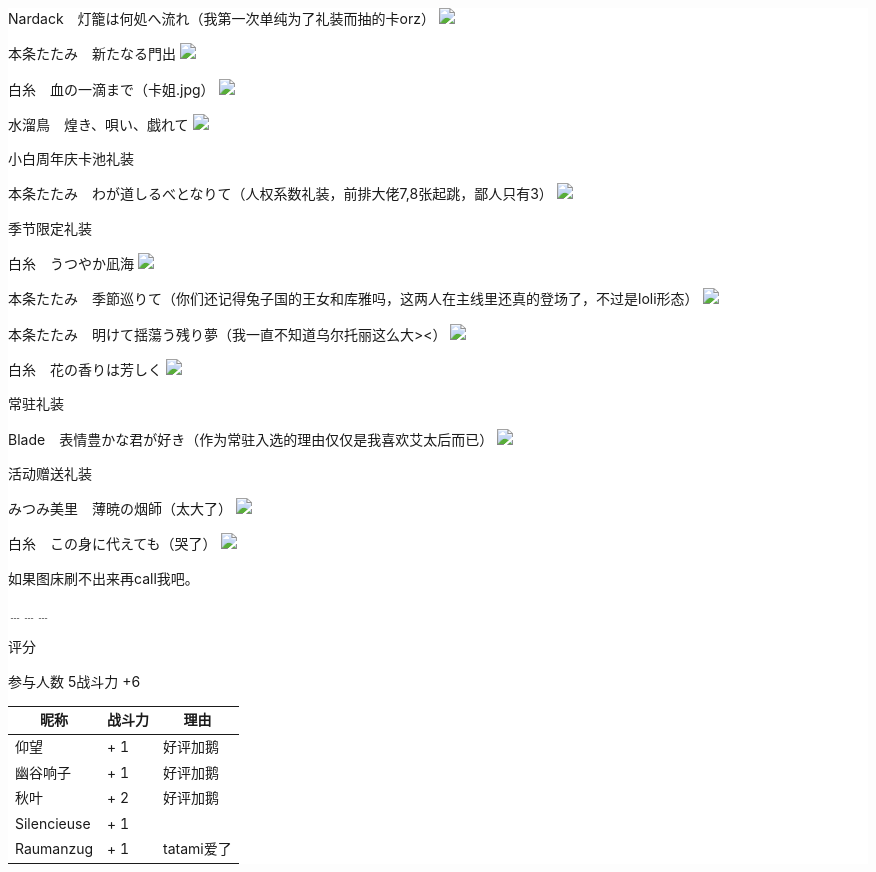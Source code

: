 Nardack　灯籠は何処へ流れ（我第一次单纯为了礼装而抽的卡orz）
<img src="https://p.sda1.dev/1/7ffcd6f595efc658c0a1ce93c30a3c68/Nardack　灯籠は何処へ流れ.jpg" referrerpolicy="no-referrer">

本条たたみ　新たなる門出
<img src="https://p.sda1.dev/1/311bd93c7b4db1bdf4859aaf6de5fde3/本条たたみ　新たなる門出.jpg" referrerpolicy="no-referrer">

白糸　血の一滴まで（卡姐.jpg）
<img src="https://p.sda1.dev/1/40fcc05a99777f306123a2f37d93991e/白糸　血の一滴まで.png" referrerpolicy="no-referrer">

水溜鳥　煌き、唄い、戯れて
<img src="https://p.sda1.dev/1/f1c275b6140fc41540567ba1e373a3fc/水溜鳥　煌き、唄い、戯れて.png" referrerpolicy="no-referrer">

小白周年庆卡池礼装

本条たたみ　わが道しるべとなりて（人权系数礼装，前排大佬7,8张起跳，鄙人只有3）
<img src="https://p.sda1.dev/1/0809171ecbe954d62854d1c8c333fe55/本条たたみ　わが道しるべとなりて.jpg" referrerpolicy="no-referrer">

季节限定礼装

白糸　うつやか凪海
<img src="https://p.sda1.dev/1/9b7312249680c89b815a7ee67ac784a6/白糸　うつやか凪海.jpg" referrerpolicy="no-referrer">

本条たたみ　季節巡りて（你们还记得兔子国的王女和库雅吗，这两人在主线里还真的登场了，不过是loli形态）
<img src="https://p.sda1.dev/1/cdb15474a3a322915e299f2971c1d01b/本条たたみ　季節巡りて.jpg" referrerpolicy="no-referrer">

本条たたみ　明けて揺蕩う残り夢（我一直不知道乌尔托丽这么大&gt;&lt;）
<img src="https://p.sda1.dev/1/81eda3f63a248efeafd0957ad6f429c1/本条たたみ　明けて揺蕩う残り夢.jpg" referrerpolicy="no-referrer">

白糸　花の香りは芳しく
<img src="https://p.sda1.dev/1/d6dfd91daddb263f1461118532448fb3/白糸　花の香りは芳しく.jpg" referrerpolicy="no-referrer">

常驻礼装

Blade　表情豊かな君が好き（作为常驻入选的理由仅仅是我喜欢艾太后而已）
<img src="https://p.sda1.dev/1/699d8e712568bf962c0bacf74dc04dcf/Blade　表情豊かな君が好き.jpg" referrerpolicy="no-referrer">

活动赠送礼装

みつみ美里　薄暁の烟師（太大了）
<img src="https://p.sda1.dev/1/93d1902ea38177bfdd6f0f8e5a3919cb/みつみ美里　薄暁の烟師.jpg" referrerpolicy="no-referrer">

白糸　この身に代えても（哭了）
<img src="https://p.sda1.dev/1/23ab2fb2a976227635951787ad193f7b/白糸　この身に代えても.jpg" referrerpolicy="no-referrer">

如果图床刷不出来再call我吧。

﹍﹍﹍

评分

 参与人数 5战斗力 +6

|昵称|战斗力|理由|
|----|---|---|
| 仰望| + 1|好评加鹅|
| 幽谷响子| + 1|好评加鹅|
| 秋叶| + 2|好评加鹅|
| Silencieuse| + 1||
| Raumanzug| + 1|tatami爱了|
